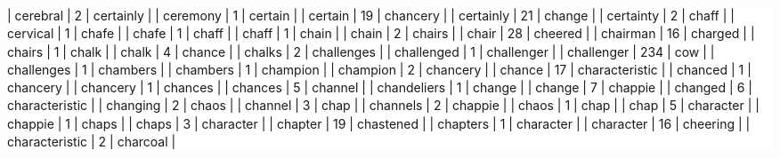 | cerebral | 2 | certainly |
| ceremony | 1 | certain |
| certain | 19 | chancery |
| certainly | 21 | change |
| certainty | 2 | chaff |
| cervical | 1 | chafe |
| chafe | 1 | chaff |
| chaff | 1 | chain |
| chain | 2 | chairs |
| chair | 28 | cheered |
| chairman | 16 | charged |
| chairs | 1 | chalk |
| chalk | 4 | chance |
| chalks | 2 | challenges |
| challenged | 1 | challenger |
| challenger | 234 | cow |
| challenges | 1 | chambers |
| chambers | 1 | champion |
| champion | 2 | chancery |
| chance | 17 | characteristic |
| chanced | 1 | chancery |
| chancery | 1 | chances |
| chances | 5 | channel |
| chandeliers | 1 | change |
| change | 7 | chappie |
| changed | 6 | characteristic |
| changing | 2 | chaos |
| channel | 3 | chap |
| channels | 2 | chappie |
| chaos | 1 | chap |
| chap | 5 | character |
| chappie | 1 | chaps |
| chaps | 3 | character |
| chapter | 19 | chastened |
| chapters | 1 | character |
| character | 16 | cheering |
| characteristic | 2 | charcoal |
